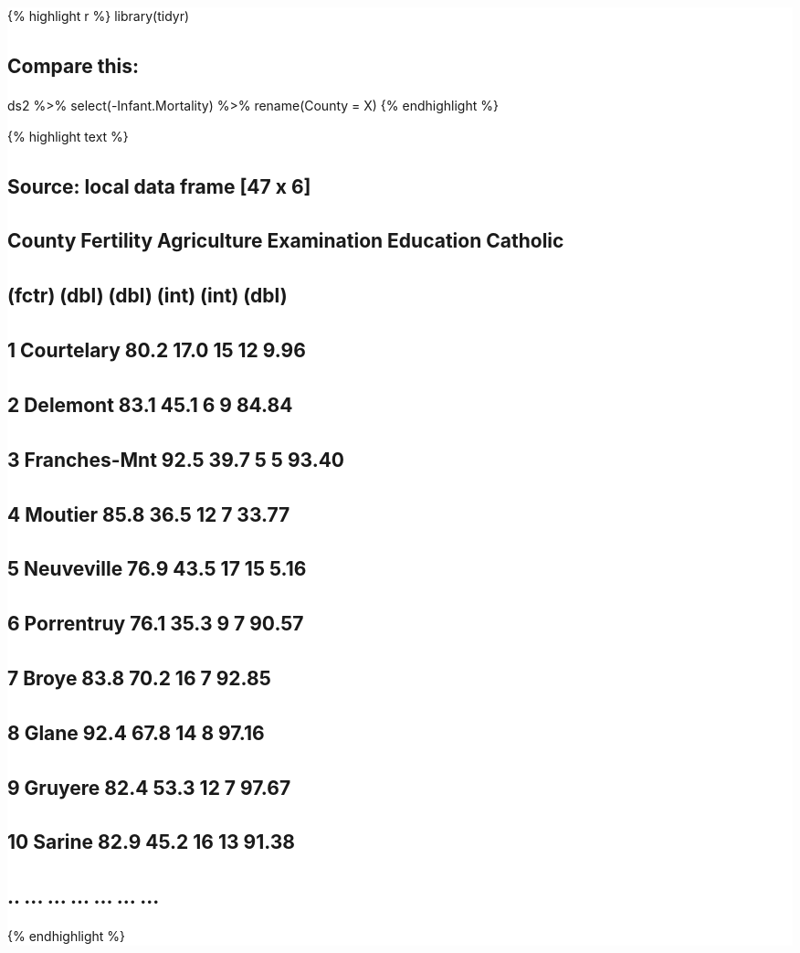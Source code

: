 
{% highlight r %}
library(tidyr)
## Compare this:
ds2 %>%
  select(-Infant.Mortality) %>%
  rename(County = X)
{% endhighlight %}



{% highlight text %}
## Source: local data frame [47 x 6]
## 
##          County Fertility Agriculture Examination Education Catholic
##          (fctr)     (dbl)       (dbl)       (int)     (int)    (dbl)
## 1    Courtelary      80.2        17.0          15        12     9.96
## 2      Delemont      83.1        45.1           6         9    84.84
## 3  Franches-Mnt      92.5        39.7           5         5    93.40
## 4       Moutier      85.8        36.5          12         7    33.77
## 5    Neuveville      76.9        43.5          17        15     5.16
## 6    Porrentruy      76.1        35.3           9         7    90.57
## 7         Broye      83.8        70.2          16         7    92.85
## 8         Glane      92.4        67.8          14         8    97.16
## 9       Gruyere      82.4        53.3          12         7    97.67
## 10       Sarine      82.9        45.2          16        13    91.38
## ..          ...       ...         ...         ...       ...      ...
{% endhighlight %}
